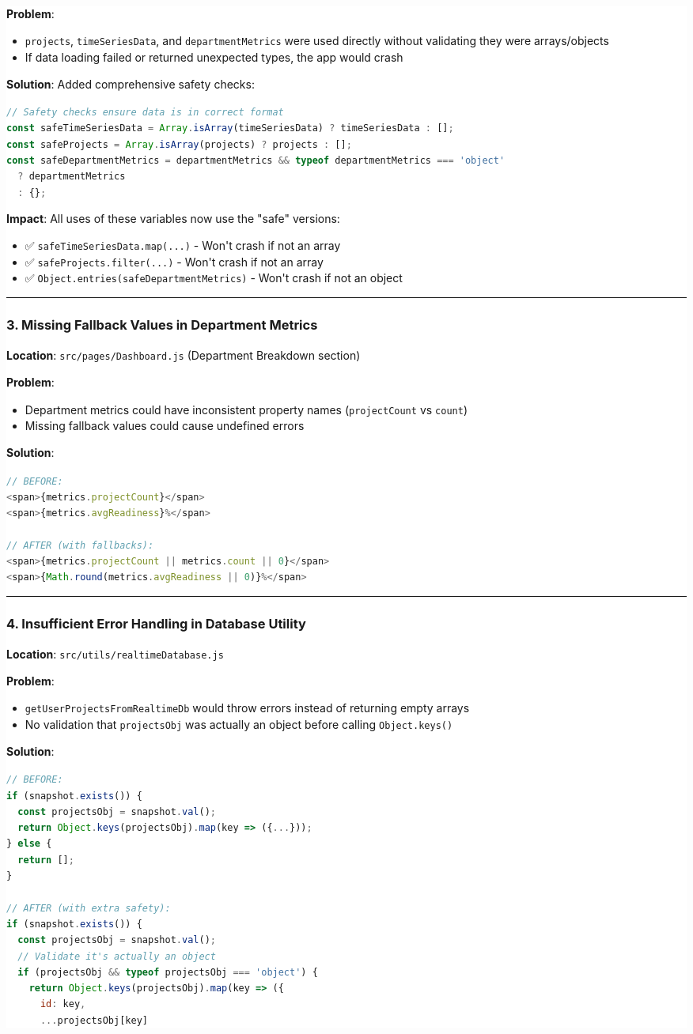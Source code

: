 **Problem**:
- `projects`, `timeSeriesData`, and `departmentMetrics` were used directly without validating they were arrays/objects
- If data loading failed or returned unexpected types, the app would crash

**Solution**: Added comprehensive safety checks:
```javascript
// Safety checks ensure data is in correct format
const safeTimeSeriesData = Array.isArray(timeSeriesData) ? timeSeriesData : [];
const safeProjects = Array.isArray(projects) ? projects : [];
const safeDepartmentMetrics = departmentMetrics && typeof departmentMetrics === 'object' 
  ? departmentMetrics 
  : {};
```

**Impact**: All uses of these variables now use the "safe" versions:
- ✅ `safeTimeSeriesData.map(...)` - Won't crash if not an array
- ✅ `safeProjects.filter(...)` - Won't crash if not an array
- ✅ `Object.entries(safeDepartmentMetrics)` - Won't crash if not an object

---

### 3. **Missing Fallback Values in Department Metrics**
**Location**: `src/pages/Dashboard.js` (Department Breakdown section)

**Problem**:
- Department metrics could have inconsistent property names (`projectCount` vs `count`)
- Missing fallback values could cause undefined errors

**Solution**:
```javascript
// BEFORE:
<span>{metrics.projectCount}</span>
<span>{metrics.avgReadiness}%</span>

// AFTER (with fallbacks):
<span>{metrics.projectCount || metrics.count || 0}</span>
<span>{Math.round(metrics.avgReadiness || 0)}%</span>
```

---

### 4. **Insufficient Error Handling in Database Utility**
**Location**: `src/utils/realtimeDatabase.js`

**Problem**:
- `getUserProjectsFromRealtimeDb` would throw errors instead of returning empty arrays
- No validation that `projectsObj` was actually an object before calling `Object.keys()`

**Solution**:
```javascript
// BEFORE:
if (snapshot.exists()) {
  const projectsObj = snapshot.val();
  return Object.keys(projectsObj).map(key => ({...}));
} else {
  return [];
}

// AFTER (with extra safety):
if (snapshot.exists()) {
  const projectsObj = snapshot.val();
  // Validate it's actually an object
  if (projectsObj && typeof projectsObj === 'object') {
    return Object.keys(projectsObj).map(key => ({
      id: key,
      ...projectsObj[key]
```